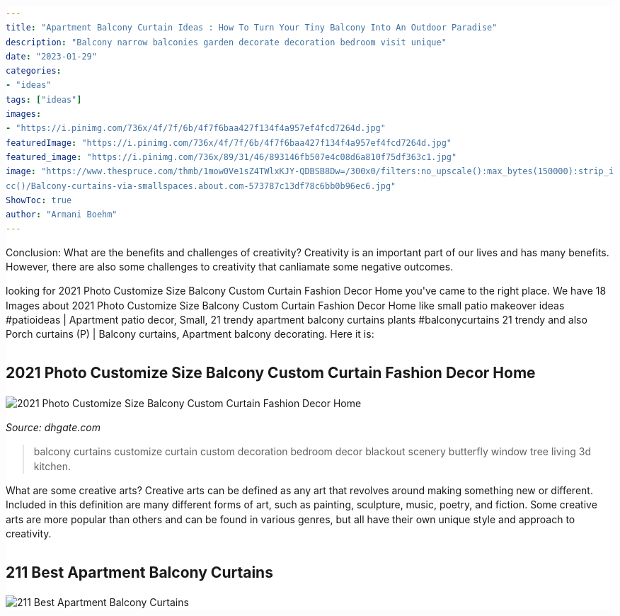 ```yaml
---
title: "Apartment Balcony Curtain Ideas : How To Turn Your Tiny Balcony Into An Outdoor Paradise"
description: "Balcony narrow balconies garden decorate decoration bedroom visit unique"
date: "2023-01-29"
categories:
- "ideas"
tags: ["ideas"]
images:
- "https://i.pinimg.com/736x/4f/7f/6b/4f7f6baa427f134f4a957ef4fcd7264d.jpg"
featuredImage: "https://i.pinimg.com/736x/4f/7f/6b/4f7f6baa427f134f4a957ef4fcd7264d.jpg"
featured_image: "https://i.pinimg.com/736x/89/31/46/893146fb507e4c08d6a810f75df363c1.jpg"
image: "https://www.thespruce.com/thmb/1mow0Ve1sZ4TWlxKJY-QDBSB8Dw=/300x0/filters:no_upscale():max_bytes(150000):strip_icc()/Balcony-curtains-via-smallspaces.about.com-573787c13df78c6bb0b96ec6.jpg"
ShowToc: true
author: "Armani Boehm"
---
```



Conclusion: What are the benefits and challenges of creativity?
Creativity is an important part of our lives and has many benefits. However, there are also some challenges to creativity that canliamate some negative outcomes.

	

		
looking for 2021 Photo Customize Size Balcony Custom Curtain Fashion Decor Home you've came to the right place. We have 18 Images about 2021 Photo Customize Size Balcony Custom Curtain Fashion Decor Home like small patio makeover ideas #patioideas | Apartment patio decor, Small, 21 trendy apartment balcony curtains plants #balconycurtains 21 trendy and also Porch curtains (P) | Balcony curtains, Apartment balcony decorating. Here it is:
		
    
## 2021 Photo Customize Size Balcony Custom Curtain Fashion Decor Home

<img loading=lazy src="https://www.dhresource.com/0x0s/f2-albu-g5-M00-55-65-rBVaJFjIu4CATkkHABHe0-9cJsc829.jpg/photo-customize-size-balcony-custom-curtain.jpg" onerror="this.onerror=null;this.src='https://tse2.mm.bing.net/th?id=OIP.hwAxDQXdNTzJq96CDvLxfQHaIR&amp;pid=15.1';" alt="2021 Photo Customize Size Balcony Custom Curtain Fashion Decor Home">

_Source: dhgate.com_

>balcony curtains customize curtain custom decoration bedroom decor blackout scenery butterfly window tree living 3d kitchen. 

	

What are some creative arts?
Creative arts can be defined as any art that revolves around making something new or different. Included in this definition are many different forms of art, such as painting, sculpture, music, poetry, and fiction. Some creative arts are more popular than others and can be found in various genres, but all have their own unique style and approach to creativity.

    
## 211 Best Apartment Balcony Curtains

<img loading=lazy src="https://ae01.alicdn.com/kf/Hb85259dcd38642918d9b14196be05016j.jpg" onerror="this.onerror=null;this.src='https://tse1.mm.bing.net/th?id=OIP.k_eY6l58x4bbBDu8SUaQFAHaHa&amp;pid=15.1';" alt="211 Best Apartment Balcony Curtains">
